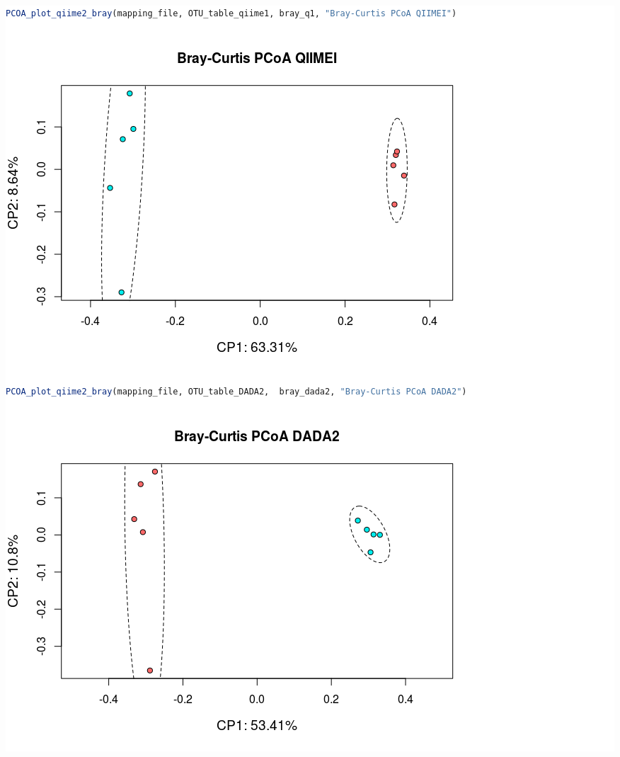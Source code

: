 ```r
PCOA_plot_qiime2_bray(mapping_file, OTU_table_qiime1, bray_q1, "Bray-Curtis PCoA QIIMEI")
```

![](16S_Q1_Q2_Dada2_files/figure-html/call_fx_plots_Bray-2.png)

```r
PCOA_plot_qiime2_bray(mapping_file, OTU_table_DADA2,  bray_dada2, "Bray-Curtis PCoA DADA2")
```

![](16S_Q1_Q2_Dada2_files/figure-html/call_fx_plots_Bray-3.png)
